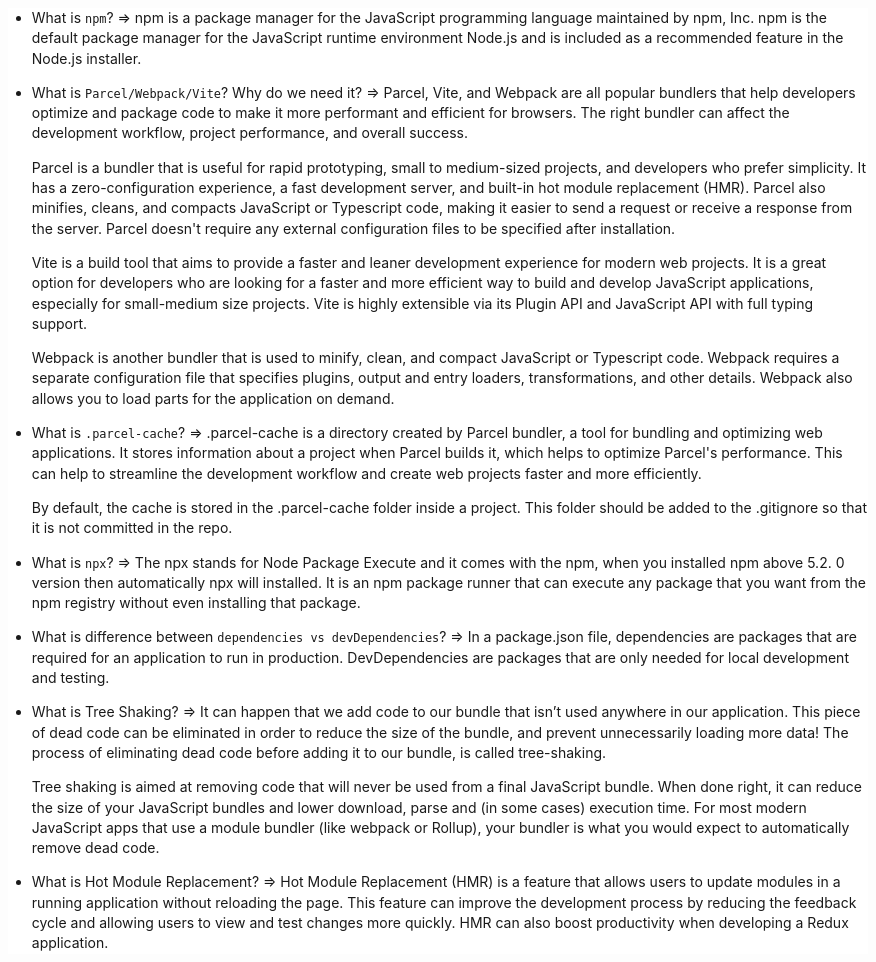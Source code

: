 - What is `npm`?
    => npm is a package manager for the JavaScript programming language maintained by npm, Inc. npm is the default package manager for the JavaScript runtime environment Node.js and is included as a recommended feature in the Node.js installer.

- What is `Parcel/Webpack/Vite`? Why do we need it?
    => Parcel, Vite, and Webpack are all popular bundlers that help developers optimize and package code to make it more performant and efficient for browsers. The right bundler can affect the development workflow, project performance, and overall success. 

    Parcel is a bundler that is useful for rapid prototyping, small to medium-sized projects, and developers who prefer simplicity. It has a zero-configuration experience, a fast development server, and built-in hot module replacement (HMR). Parcel also minifies, cleans, and compacts JavaScript or Typescript code, making it easier to send a request or receive a response from the server. Parcel doesn't require any external configuration files to be specified after installation. 

    Vite is a build tool that aims to provide a faster and leaner development experience for modern web projects. It is a great option for developers who are looking for a faster and more efficient way to build and develop JavaScript applications, especially for small-medium size projects. Vite is highly extensible via its Plugin API and JavaScript API with full typing support. 

    Webpack is another bundler that is used to minify, clean, and compact JavaScript or Typescript code. Webpack requires a separate configuration file that specifies plugins, output and entry loaders, transformations, and other details. Webpack also allows you to load parts for the application on demand. 

- What is `.parcel-cache`?
    => .parcel-cache is a directory created by Parcel bundler, a tool for bundling and optimizing web applications. It stores information about a project when Parcel builds it, which helps to optimize Parcel's performance. This can help to streamline the development workflow and create web projects faster and more efficiently. 

    By default, the cache is stored in the .parcel-cache folder inside a project. This folder should be added to the .gitignore so that it is not committed in the repo.

- What is `npx`?
    => The npx stands for Node Package Execute and it comes with the npm, when you installed npm above 5.2. 0 version then automatically npx will installed. It is an npm package runner that can execute any package that you want from the npm registry without even installing that package.

- What is difference between `dependencies vs devDependencies`?
    => In a package.json file, dependencies are packages that are required for an application to run in production. DevDependencies are packages that are only needed for local development and testing.

- What is Tree Shaking?
    => It can happen that we add code to our bundle that isn’t used anywhere in our application. This piece of dead code can be eliminated in order to reduce the size of the bundle, and prevent unnecessarily loading more data! The process of eliminating dead code before adding it to our bundle, is called tree-shaking.

    Tree shaking is aimed at removing code that will never be used from a final JavaScript bundle. When done right, it can reduce the size of your JavaScript bundles and lower download, parse and (in some cases) execution time. For most modern JavaScript apps that use a module bundler (like webpack or Rollup), your bundler is what you would expect to automatically remove dead code. ⁣⁣ ⁣⁣

- What is Hot Module Replacement?
    => Hot Module Replacement (HMR) is a feature that allows users to update modules in a running application without reloading the page. This feature can improve the development process by reducing the feedback cycle and allowing users to view and test changes more quickly. HMR can also boost productivity when developing a Redux application. 
